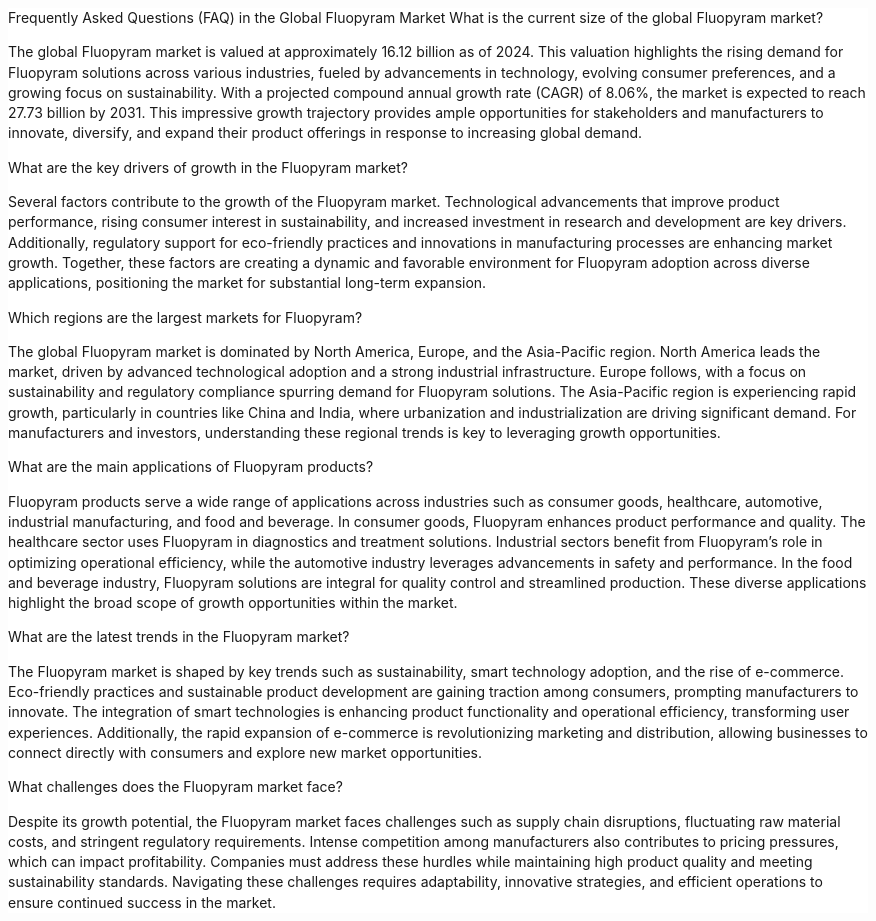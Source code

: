 Frequently Asked Questions (FAQ) in the Global Fluopyram Market
What is the current size of the global Fluopyram market?

The global Fluopyram market is valued at approximately 16.12 billion as of 2024. This valuation highlights the rising demand for Fluopyram solutions across various industries, fueled by advancements in technology, evolving consumer preferences, and a growing focus on sustainability. With a projected compound annual growth rate (CAGR) of 8.06%, the market is expected to reach 27.73 billion by 2031. This impressive growth trajectory provides ample opportunities for stakeholders and manufacturers to innovate, diversify, and expand their product offerings in response to increasing global demand.

What are the key drivers of growth in the Fluopyram market?

Several factors contribute to the growth of the Fluopyram market. Technological advancements that improve product performance, rising consumer interest in sustainability, and increased investment in research and development are key drivers. Additionally, regulatory support for eco-friendly practices and innovations in manufacturing processes are enhancing market growth. Together, these factors are creating a dynamic and favorable environment for Fluopyram adoption across diverse applications, positioning the market for substantial long-term expansion.

Which regions are the largest markets for Fluopyram?

The global Fluopyram market is dominated by North America, Europe, and the Asia-Pacific region. North America leads the market, driven by advanced technological adoption and a strong industrial infrastructure. Europe follows, with a focus on sustainability and regulatory compliance spurring demand for Fluopyram solutions. The Asia-Pacific region is experiencing rapid growth, particularly in countries like China and India, where urbanization and industrialization are driving significant demand. For manufacturers and investors, understanding these regional trends is key to leveraging growth opportunities.

What are the main applications of Fluopyram products?

Fluopyram products serve a wide range of applications across industries such as consumer goods, healthcare, automotive, industrial manufacturing, and food and beverage. In consumer goods, Fluopyram enhances product performance and quality. The healthcare sector uses Fluopyram in diagnostics and treatment solutions. Industrial sectors benefit from Fluopyram’s role in optimizing operational efficiency, while the automotive industry leverages advancements in safety and performance. In the food and beverage industry, Fluopyram solutions are integral for quality control and streamlined production. These diverse applications highlight the broad scope of growth opportunities within the market.

What are the latest trends in the Fluopyram market?

The Fluopyram market is shaped by key trends such as sustainability, smart technology adoption, and the rise of e-commerce. Eco-friendly practices and sustainable product development are gaining traction among consumers, prompting manufacturers to innovate. The integration of smart technologies is enhancing product functionality and operational efficiency, transforming user experiences. Additionally, the rapid expansion of e-commerce is revolutionizing marketing and distribution, allowing businesses to connect directly with consumers and explore new market opportunities.

What challenges does the Fluopyram market face?

Despite its growth potential, the Fluopyram market faces challenges such as supply chain disruptions, fluctuating raw material costs, and stringent regulatory requirements. Intense competition among manufacturers also contributes to pricing pressures, which can impact profitability. Companies must address these hurdles while maintaining high product quality and meeting sustainability standards. Navigating these challenges requires adaptability, innovative strategies, and efficient operations to ensure continued success in the market.
